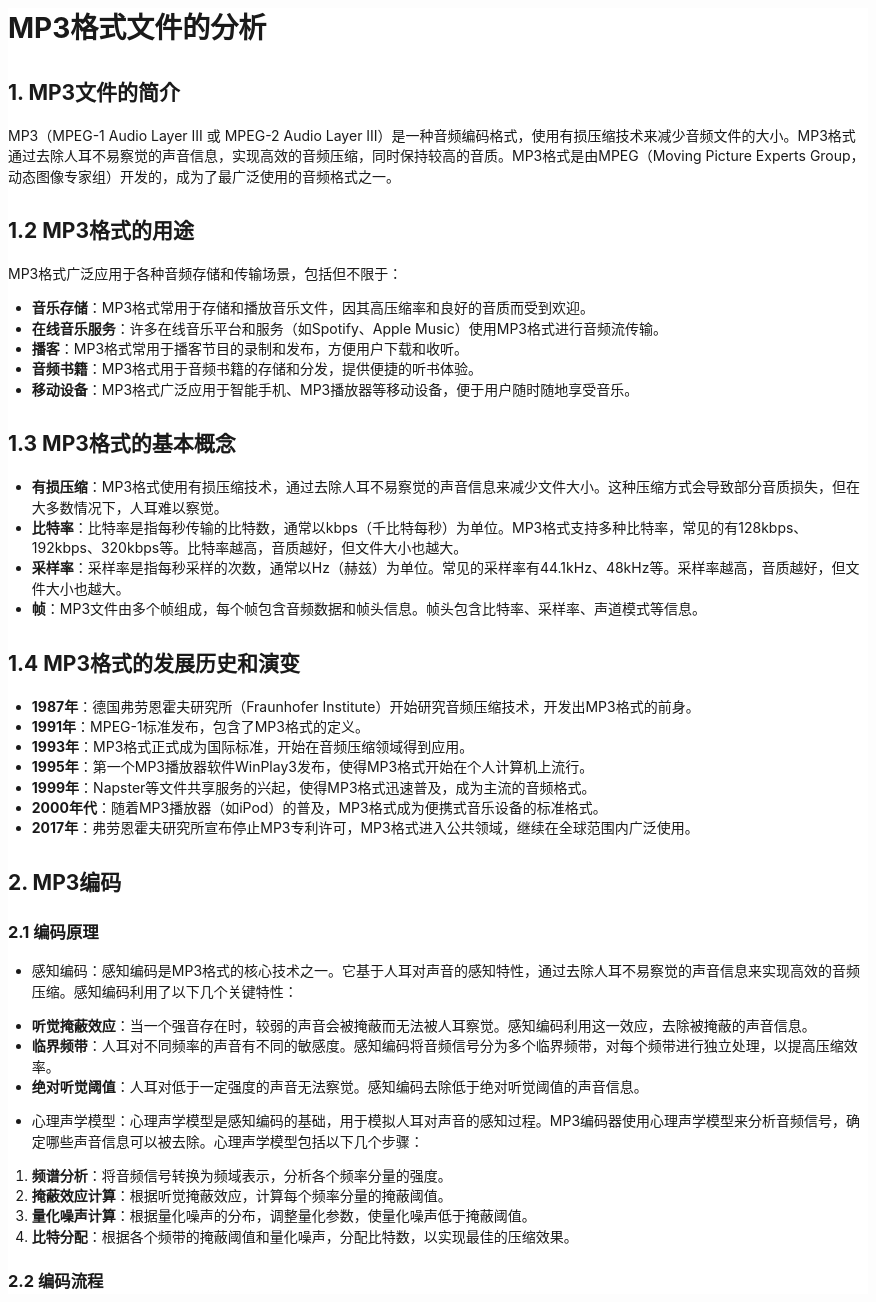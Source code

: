 ﻿# MP3格式文件的分析

## 1. MP3文件的简介

MP3（MPEG-1 Audio Layer III 或 MPEG-2 Audio Layer III）是一种音频编码格式，使用有损压缩技术来减少音频文件的大小。MP3格式通过去除人耳不易察觉的声音信息，实现高效的音频压缩，同时保持较高的音质。MP3格式是由MPEG（Moving Picture Experts Group，动态图像专家组）开发的，成为了最广泛使用的音频格式之一。

## 1.2 MP3格式的用途

MP3格式广泛应用于各种音频存储和传输场景，包括但不限于：
- **音乐存储**：MP3格式常用于存储和播放音乐文件，因其高压缩率和良好的音质而受到欢迎。
- **在线音乐服务**：许多在线音乐平台和服务（如Spotify、Apple Music）使用MP3格式进行音频流传输。
- **播客**：MP3格式常用于播客节目的录制和发布，方便用户下载和收听。
- **音频书籍**：MP3格式用于音频书籍的存储和分发，提供便捷的听书体验。
- **移动设备**：MP3格式广泛应用于智能手机、MP3播放器等移动设备，便于用户随时随地享受音乐。

## 1.3 MP3格式的基本概念

- **有损压缩**：MP3格式使用有损压缩技术，通过去除人耳不易察觉的声音信息来减少文件大小。这种压缩方式会导致部分音质损失，但在大多数情况下，人耳难以察觉。
- **比特率**：比特率是指每秒传输的比特数，通常以kbps（千比特每秒）为单位。MP3格式支持多种比特率，常见的有128kbps、192kbps、320kbps等。比特率越高，音质越好，但文件大小也越大。
- **采样率**：采样率是指每秒采样的次数，通常以Hz（赫兹）为单位。常见的采样率有44.1kHz、48kHz等。采样率越高，音质越好，但文件大小也越大。
- **帧**：MP3文件由多个帧组成，每个帧包含音频数据和帧头信息。帧头包含比特率、采样率、声道模式等信息。

## 1.4 MP3格式的发展历史和演变

- **1987年**：德国弗劳恩霍夫研究所（Fraunhofer Institute）开始研究音频压缩技术，开发出MP3格式的前身。
- **1991年**：MPEG-1标准发布，包含了MP3格式的定义。
- **1993年**：MP3格式正式成为国际标准，开始在音频压缩领域得到应用。
- **1995年**：第一个MP3播放器软件WinPlay3发布，使得MP3格式开始在个人计算机上流行。
- **1999年**：Napster等文件共享服务的兴起，使得MP3格式迅速普及，成为主流的音频格式。
- **2000年代**：随着MP3播放器（如iPod）的普及，MP3格式成为便携式音乐设备的标准格式。
- **2017年**：弗劳恩霍夫研究所宣布停止MP3专利许可，MP3格式进入公共领域，继续在全球范围内广泛使用。

## 2. MP3编码
### 2.1 编码原理

+ 感知编码：感知编码是MP3格式的核心技术之一。它基于人耳对声音的感知特性，通过去除人耳不易察觉的声音信息来实现高效的音频压缩。感知编码利用了以下几个关键特性：

- **听觉掩蔽效应**：当一个强音存在时，较弱的声音会被掩蔽而无法被人耳察觉。感知编码利用这一效应，去除被掩蔽的声音信息。
- **临界频带**：人耳对不同频率的声音有不同的敏感度。感知编码将音频信号分为多个临界频带，对每个频带进行独立处理，以提高压缩效率。
- **绝对听觉阈值**：人耳对低于一定强度的声音无法察觉。感知编码去除低于绝对听觉阈值的声音信息。

+ 心理声学模型：心理声学模型是感知编码的基础，用于模拟人耳对声音的感知过程。MP3编码器使用心理声学模型来分析音频信号，确定哪些声音信息可以被去除。心理声学模型包括以下几个步骤：

1. **频谱分析**：将音频信号转换为频域表示，分析各个频率分量的强度。
2. **掩蔽效应计算**：根据听觉掩蔽效应，计算每个频率分量的掩蔽阈值。
3. **量化噪声计算**：根据量化噪声的分布，调整量化参数，使量化噪声低于掩蔽阈值。
4. **比特分配**：根据各个频带的掩蔽阈值和量化噪声，分配比特数，以实现最佳的压缩效果。

### 2.2 编码流程
